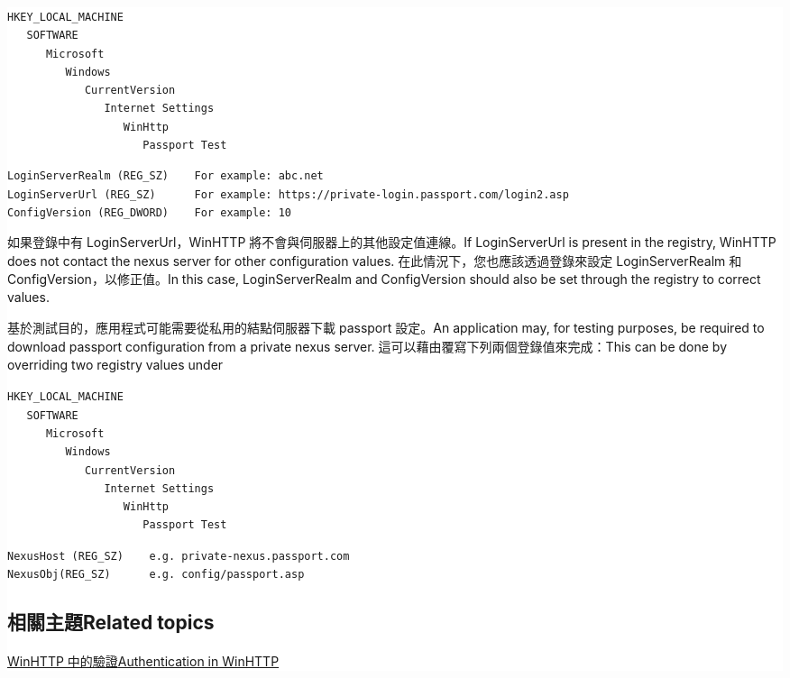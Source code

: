 ```
HKEY_LOCAL_MACHINE
   SOFTWARE
      Microsoft
         Windows
            CurrentVersion
               Internet Settings
                  WinHttp
                     Passport Test
```

``` syntax
LoginServerRealm (REG_SZ)    For example: abc.net
LoginServerUrl (REG_SZ)      For example: https://private-login.passport.com/login2.asp
ConfigVersion (REG_DWORD)    For example: 10
```

<span data-ttu-id="250cc-201">如果登錄中有 LoginServerUrl，WinHTTP 將不會與伺服器上的其他設定值連線。</span><span class="sxs-lookup"><span data-stu-id="250cc-201">If LoginServerUrl is present in the registry, WinHTTP does not contact the nexus server for other configuration values.</span></span> <span data-ttu-id="250cc-202">在此情況下，您也應該透過登錄來設定 LoginServerRealm 和 ConfigVersion，以修正值。</span><span class="sxs-lookup"><span data-stu-id="250cc-202">In this case, LoginServerRealm and ConfigVersion should also be set through the registry to correct values.</span></span>

<span data-ttu-id="250cc-203">基於測試目的，應用程式可能需要從私用的結點伺服器下載 passport 設定。</span><span class="sxs-lookup"><span data-stu-id="250cc-203">An application may, for testing purposes, be required to download passport configuration from a private nexus server.</span></span> <span data-ttu-id="250cc-204">這可以藉由覆寫下列兩個登錄值來完成：</span><span class="sxs-lookup"><span data-stu-id="250cc-204">This can be done by overriding two registry values under</span></span>

```
HKEY_LOCAL_MACHINE
   SOFTWARE
      Microsoft
         Windows
            CurrentVersion
               Internet Settings
                  WinHttp
                     Passport Test
```

``` syntax
NexusHost (REG_SZ)    e.g. private-nexus.passport.com
NexusObj(REG_SZ)      e.g. config/passport.asp
```

## <a name="related-topics"></a><span data-ttu-id="250cc-205">相關主題</span><span class="sxs-lookup"><span data-stu-id="250cc-205">Related topics</span></span>

<dl> <dt>

[<span data-ttu-id="250cc-206">WinHTTP 中的驗證</span><span class="sxs-lookup"><span data-stu-id="250cc-206">Authentication in WinHTTP</span></span>](authentication-in-winhttp.md)
</dt> </dl>

 

 



